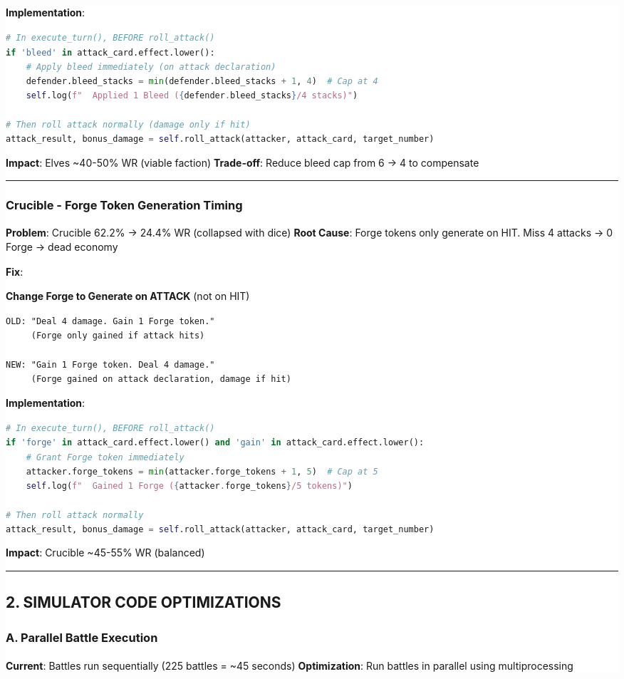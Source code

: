 **Implementation**:
```python
# In execute_turn(), BEFORE roll_attack()
if 'bleed' in attack_card.effect.lower():
    # Apply bleed immediately (on attack declaration)
    defender.bleed_stacks = min(defender.bleed_stacks + 1, 4)  # Cap at 4
    self.log(f"  Applied 1 Bleed ({defender.bleed_stacks}/4 stacks)")

# Then roll attack normally (damage only if hit)
attack_result, bonus_damage = self.roll_attack(attacker, attack_card, target_number)
```

**Impact**: Elves ~40-50% WR (viable faction)
**Trade-off**: Reduce bleed cap from 6 → 4 to compensate

---

### Crucible - Forge Token Generation Timing

**Problem**: Crucible 62.2% → 24.4% WR (collapsed with dice)
**Root Cause**: Forge tokens only generate on HIT. Miss 4 attacks → 0 Forge → dead economy

**Fix**:

**Change Forge to Generate on ATTACK** (not on HIT)
```
OLD: "Deal 4 damage. Gain 1 Forge token."
     (Forge only gained if attack hits)

NEW: "Gain 1 Forge token. Deal 4 damage."
     (Forge gained on attack declaration, damage if hit)
```

**Implementation**:
```python
# In execute_turn(), BEFORE roll_attack()
if 'forge' in attack_card.effect.lower() and 'gain' in attack_card.effect.lower():
    # Grant Forge token immediately
    attacker.forge_tokens = min(attacker.forge_tokens + 1, 5)  # Cap at 5
    self.log(f"  Gained 1 Forge ({attacker.forge_tokens}/5 tokens)")

# Then roll attack normally
attack_result, bonus_damage = self.roll_attack(attacker, attack_card, target_number)
```

**Impact**: Crucible ~45-55% WR (balanced)

---

## 2. SIMULATOR CODE OPTIMIZATIONS

### A. Parallel Battle Execution

**Current**: Battles run sequentially (225 battles = ~45 seconds)
**Optimization**: Run battles in parallel using multiprocessing
